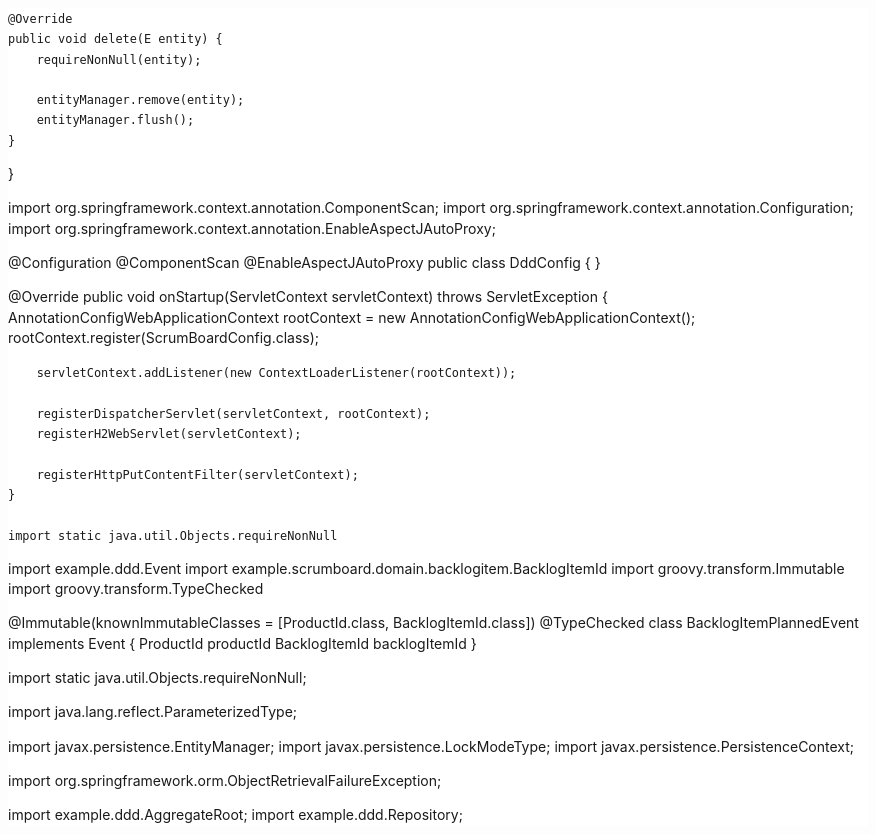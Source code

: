 	@Override
	public void delete(E entity) {
		requireNonNull(entity);

		entityManager.remove(entity);
		entityManager.flush();
	}

}

import org.springframework.context.annotation.ComponentScan;
import org.springframework.context.annotation.Configuration;
import org.springframework.context.annotation.EnableAspectJAutoProxy;

@Configuration
@ComponentScan
@EnableAspectJAutoProxy
public class DddConfig {
}

@Override
	public void onStartup(ServletContext servletContext) throws ServletException {
		AnnotationConfigWebApplicationContext rootContext = new AnnotationConfigWebApplicationContext();
		rootContext.register(ScrumBoardConfig.class);

		servletContext.addListener(new ContextLoaderListener(rootContext));

		registerDispatcherServlet(servletContext, rootContext);
		registerH2WebServlet(servletContext);

		registerHttpPutContentFilter(servletContext);
	}
	
	import static java.util.Objects.requireNonNull
import example.ddd.Event
import example.scrumboard.domain.backlogitem.BacklogItemId
import groovy.transform.Immutable
import groovy.transform.TypeChecked

@Immutable(knownImmutableClasses = [ProductId.class, BacklogItemId.class])
@TypeChecked
class BacklogItemPlannedEvent implements Event {
	ProductId productId
	BacklogItemId backlogItemId
}


import static java.util.Objects.requireNonNull;

import java.lang.reflect.ParameterizedType;

import javax.persistence.EntityManager;
import javax.persistence.LockModeType;
import javax.persistence.PersistenceContext;

import org.springframework.orm.ObjectRetrievalFailureException;

import example.ddd.AggregateRoot;
import example.ddd.Repository;
